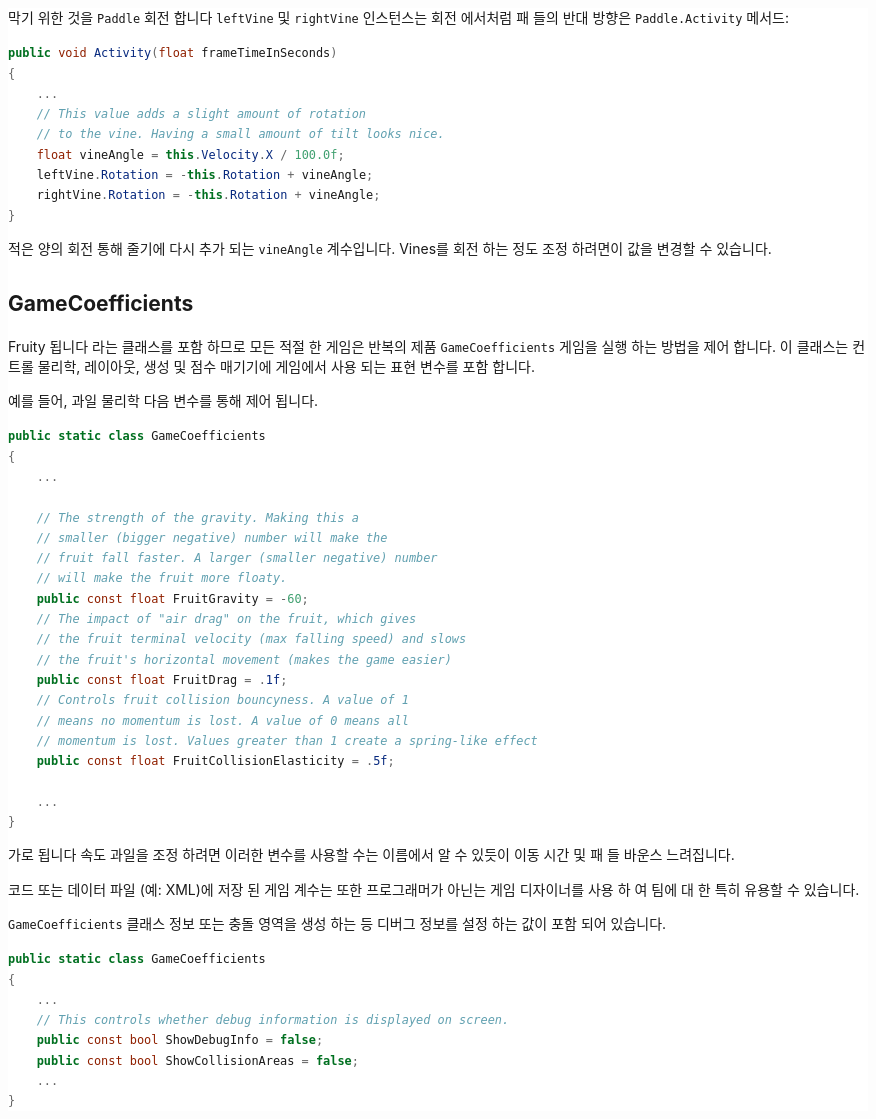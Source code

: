 막기 위한 것을 `Paddle` 회전 합니다 `leftVine` 및 `rightVine` 인스턴스는 회전 에서처럼 패 들의 반대 방향은 `Paddle.Activity` 메서드:


```csharp
public void Activity(float frameTimeInSeconds)
{
    ...
    // This value adds a slight amount of rotation
    // to the vine. Having a small amount of tilt looks nice.
    float vineAngle = this.Velocity.X / 100.0f;
    leftVine.Rotation = -this.Rotation + vineAngle;
    rightVine.Rotation = -this.Rotation + vineAngle;
}
```

적은 양의 회전 통해 줄기에 다시 추가 되는 `vineAngle` 계수입니다. Vines를 회전 하는 정도 조정 하려면이 값을 변경할 수 있습니다.


## <a name="gamecoefficients"></a>GameCoefficients

Fruity 됩니다 라는 클래스를 포함 하므로 모든 적절 한 게임은 반복의 제품 `GameCoefficients` 게임을 실행 하는 방법을 제어 합니다. 이 클래스는 컨트롤 물리학, 레이아웃, 생성 및 점수 매기기에 게임에서 사용 되는 표현 변수를 포함 합니다.

예를 들어, 과일 물리학 다음 변수를 통해 제어 됩니다.


```csharp
public static class GameCoefficients
{
    ...
    
    // The strength of the gravity. Making this a 
    // smaller (bigger negative) number will make the
    // fruit fall faster. A larger (smaller negative) number
    // will make the fruit more floaty.
    public const float FruitGravity = -60;
    // The impact of "air drag" on the fruit, which gives
    // the fruit terminal velocity (max falling speed) and slows
    // the fruit's horizontal movement (makes the game easier)
    public const float FruitDrag = .1f;
    // Controls fruit collision bouncyness. A value of 1
    // means no momentum is lost. A value of 0 means all
    // momentum is lost. Values greater than 1 create a spring-like effect
    public const float FruitCollisionElasticity = .5f;
    
    ...
}
```

가로 됩니다 속도 과일을 조정 하려면 이러한 변수를 사용할 수는 이름에서 알 수 있듯이 이동 시간 및 패 들 바운스 느려집니다.

코드 또는 데이터 파일 (예: XML)에 저장 된 게임 계수는 또한 프로그래머가 아닌는 게임 디자이너를 사용 하 여 팀에 대 한 특히 유용할 수 있습니다.

`GameCoefficients` 클래스 정보 또는 충돌 영역을 생성 하는 등 디버그 정보를 설정 하는 값이 포함 되어 있습니다.


```csharp
public static class GameCoefficients
{
    ...
    // This controls whether debug information is displayed on screen.
    public const bool ShowDebugInfo = false;
    public const bool ShowCollisionAreas = false;
    ...
}
```
